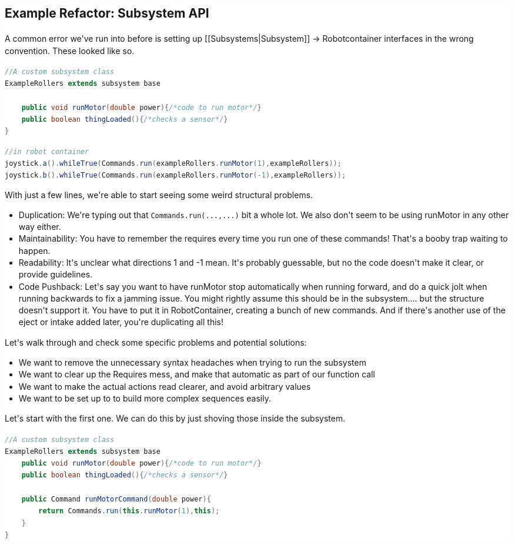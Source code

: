 
## Example Refactor: Subsystem API


A common error we've run into before is setting up [[Subsystems|Subsystem]] -> Robotcontainer interfaces in the wrong convention. These looked like so.

```java
//A custom subsystem class
ExampleRollers extends subsystem base

	public void runMotor(double power){/*code to run motor*/}
	public boolean thingLoaded(){/*checks a sensor*/}
}
```

```java 
//in robot container
joystick.a().whileTrue(Commands.run(exampleRollers.runMotor(1),exampleRollers));
joystick.b().whileTrue(Commands.run(exampleRollers.runMotor(-1),exampleRollers));
```

With just a few lines, we're able to start seeing some weird structural problems. 

- Duplication: We're typing out that `Commands.run(...,...)` bit a whole lot. We also don't seem to be using runMotor in any other way either.
- Maintainability: You have to remember the requires every time you run one of these commands! That's a booby trap waiting to happen. 
- Readability: It's unclear what directions 1 and -1 mean. It's probably guessable, but no the code doesn't make it clear, or provide guidelines.  
- Code Pushback: Let's say you want to have runMotor stop automatically when running forward, and do a quick jolt when running backwards to fix a jamming issue. You might rightly assume this should be in the subsystem.... but the structure doesn't support it. You have to put it in RobotContainer, creating a bunch of new commands. And if there's another use of the eject or intake added later, you're duplicating all this!

Let's walk through and check some specific problems and potential solutions:
- We want to remove the unnecessary syntax headaches when trying to run the subsystem
- We want to clear up the Requires mess, and make that automatic as part of our function call
- We want to make the actual actions read clearer, and avoid arbitrary values
- We want to be set up to to build more complex sequences easily.

Let's start with the first one. We can do this by just shoving those inside the subsystem.

```java
//A custom subsystem class
ExampleRollers extends subsystem base
	public void runMotor(double power){/*code to run motor*/}
	public boolean thingLoaded(){/*checks a sensor*/}

	public Command runMotorCommand(double power){
		return Commands.run(this.runMotor(1),this);
	}
}
```

